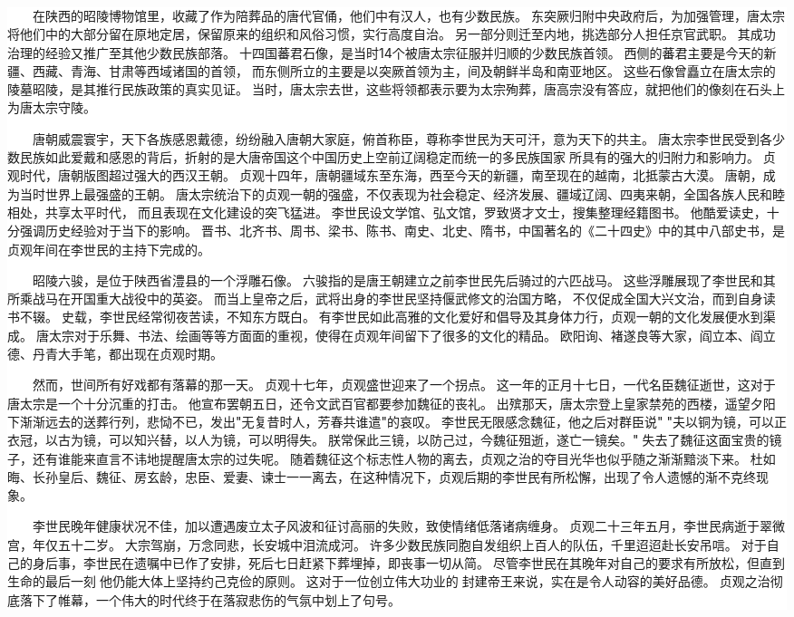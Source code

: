 &emsp;&emsp;在陕西的昭陵博物馆里，收藏了作为陪葬品的唐代官俑，他们中有汉人，也有少数民族。
东突厥归附中央政府后，为加强管理，唐太宗将他们中的大部分留在原地定居，保留原来的组织和风俗习惯，实行高度自治。
另一部分则迁至内地，挑选部分人担任京官武职。
其成功治理的经验又推广至其他少数民族部落。
十四国蕃君石像，是当时14个被唐太宗征服并归顺的少数民族首领。
西侧的蕃君主要是今天的新疆、西藏、青海、甘肃等西域诸国的首领，
而东侧所立的主要是以突厥首领为主，间及朝鲜半岛和南亚地区。
这些石像曾矗立在唐太宗的陵墓昭陵，是其推行民族政策的真实见证。
当时，唐太宗去世，这些将领都表示要为太宗殉葬，唐高宗没有答应，就把他们的像刻在石头上为唐太宗守陵。

&emsp;&emsp;唐朝威震寰宇，天下各族感恩戴德，纷纷融入唐朝大家庭，俯首称臣，尊称李世民为天可汗，意为天下的共主。
唐太宗李世民受到各少数民族如此爱戴和感恩的背后，折射的是大唐帝国这个中国历史上空前辽阔稳定而统一的多民族国家
所具有的强大的归附力和影响力。
贞观时代，唐朝版图超过强大的西汉王朝。
贞观十四年，唐朝疆域东至东海，西至今天的新疆，南至现在的越南，北抵蒙古大漠。
唐朝，成为当时世界上最强盛的王朝。
唐太宗统治下的贞观一朝的强盛，不仅表现为社会稳定、经济发展、疆域辽阔、四夷来朝，全国各族人民和睦相处，共享太平时代，
而且表现在文化建设的突飞猛进。
李世民设文学馆、弘文馆，罗致贤才文士，搜集整理经籍图书。
他酷爱读史，十分强调历史经验对于当下的影响。
晋书、北齐书、周书、梁书、陈书、南史、北史、隋书，中国著名的《二十四史》中的其中八部史书，是贞观年间在李世民的主持下完成的。

&emsp;&emsp;昭陵六骏，是位于陕西省澧县的一个浮雕石像。
六骏指的是唐王朝建立之前李世民先后骑过的六匹战马。
这些浮雕展现了李世民和其所乘战马在开国重大战役中的英姿。
而当上皇帝之后，武将出身的李世民坚持偃武修文的治国方略，
不仅促成全国大兴文治，而到自身读书不辍。
史载，李世民经常彻夜苦读，不知东方既白。
有李世民如此高雅的文化爱好和倡导及其身体力行，贞观一朝的文化发展便水到渠成。
唐太宗对于乐舞、书法、绘画等等方面面的重视，使得在贞观年间留下了很多的文化的精品。
欧阳询、褚遂良等大家，阎立本、阎立德、丹青大手笔，都出现在贞观时期。

&emsp;&emsp;然而，世间所有好戏都有落幕的那一天。
贞观十七年，贞观盛世迎来了一个拐点。
这一年的正月十七日，一代名臣魏征逝世，这对于唐太宗是一个十分沉重的打击。
他宣布罢朝五日，还令文武百官都要参加魏征的丧礼。
出殡那天，唐太宗登上皇家禁苑的西楼，遥望夕阳下渐渐远去的送葬行列，悲恸不已，发出"无复昔时人，芳春共谁遣"的哀叹。
李世民无限感念魏征，他之后对群臣说"
"夫以铜为镜，可以正衣冠，以古为镜，可以知兴替，以人为镜，可以明得失。
朕常保此三镜，以防己过，今魏征殂逝，遂亡一镜矣。"
失去了魏征这面宝贵的镜子，还有谁能来直言不讳地提醒唐太宗的过失呢。
随着魏征这个标志性人物的离去，贞观之治的夺目光华也似乎随之渐渐黯淡下来。
杜如晦、长孙皇后、魏征、房玄龄，忠臣、爱妻、谏士一一离去，在这种情况下，贞观后期的李世民有所松懈，出现了令人遗憾的渐不克终现象。

&emsp;&emsp;李世民晚年健康状况不佳，加以遭遇废立太子风波和征讨高丽的失败，致使情绪低落诸病缠身。
贞观二十三年五月，李世民病逝于翠微宫，年仅五十二岁。
大宗驾崩，万念同悲，长安城中泪流成河。
许多少数民族同胞自发组织上百人的队伍，千里迢迢赴长安吊唁。
对于自己的身后事，李世民在遗嘱中已作了安排，死后七日赶紧下葬埋掉，即丧事一切从简。
尽管李世民在其晚年对自己的要求有所放松，但直到生命的最后一刻
他仍能大体上坚持约己克俭的原则。
这对于一位创立伟大功业的
封建帝王来说，实在是令人动容的美好品德。
贞观之治彻底落下了帷幕，一个伟大的时代终于在落寂悲伤的气氛中划上了句号。
